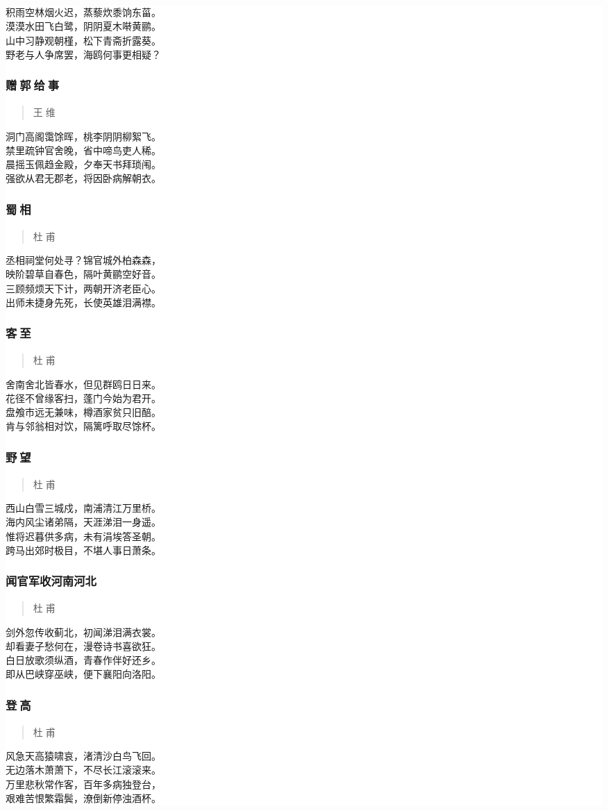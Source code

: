 积雨空林烟火迟，蒸藜炊黍饷东菑。   
漠漠水田飞白鹭，阴阴夏木啭黄鹂。   
山中习静观朝槿，松下青斋折露葵。   
野老与人争席罢，海鸥何事更相疑？   

### 赠 郭 给 事
> 王 维

洞门高阁霭馀晖，桃李阴阴柳絮飞。   
禁里疏钟官舍晚，省中啼鸟吏人稀。   
晨摇玉佩趋金殿，夕奉天书拜琐闱。   
强欲从君无郡老，将因卧病解朝衣。   

### 蜀 相
> 杜 甫

丞相祠堂何处寻？锦官城外柏森森，   
映阶碧草自春色，隔叶黄鹂空好音。   
三顾频烦天下计，两朝开济老臣心。   
出师未捷身先死，长使英雄泪满襟。   

### 客 至
> 杜 甫

舍南舍北皆春水，但见群鸥日日来。   
花径不曾缘客扫，蓬门今始为君开。   
盘飧市远无兼味，樽酒家贫只旧醅。   
肯与邻翁相对饮，隔篱呼取尽馀杯。   

### 野 望
> 杜 甫

西山白雪三城戍，南浦清江万里桥。   
海内风尘诸弟隔，天涯涕泪一身遥。   
惟将迟暮供多病，未有涓埃答圣朝。   
跨马出郊时极目，不堪人事日萧条。   

### 闻官军收河南河北
> 杜 甫

剑外忽传收蓟北，初闻涕泪满衣裳。   
却看妻子愁何在，漫卷诗书喜欲狂。   
白日放歌须纵酒，青春作伴好还乡。   
即从巴峡穿巫峡，便下襄阳向洛阳。   

### 登 高
> 杜 甫

风急天高猿啸哀，渚清沙白鸟飞回。   
无边落木萧萧下，不尽长江滚滚来。   
万里悲秋常作客，百年多病独登台，   
艰难苦恨繁霜鬓，潦倒新停浊酒杯。   
